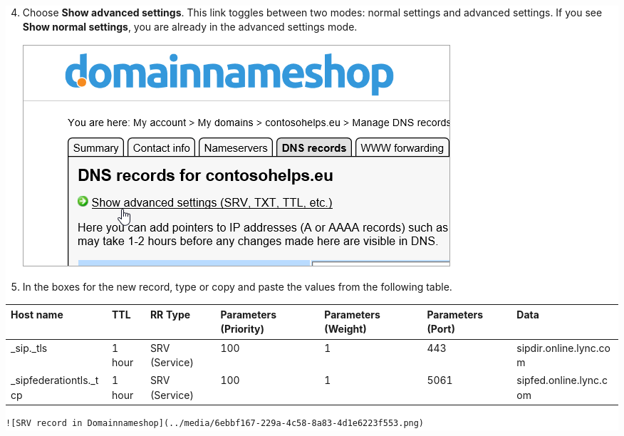 4. Choose **Show advanced settings**. This link toggles between two modes: normal settings and advanced settings. If you see **Show normal settings**, you are already in the advanced settings mode. 
    
    ![Show advanced settings for DNS record in Domainnameshop](../media/aaa7fbe4-4575-41eb-b416-6be07291d81d.png)
  
5. In the boxes for the new record, type or copy and paste the values from the following table. 
    
|**﻿Host name**|**﻿TTL**|**﻿RR Type**|**﻿Parameters (Priority)**|**Parameters (Weight)**|**Parameters (Port)**|**﻿Data**|
|:-----|:-----|:-----|:-----|:-----|:-----|:-----|
|_sip._tls  <br/> |﻿1 hour  <br/> |SRV (Service)  <br/> |﻿100  <br/> |﻿1  <br/> |﻿443  <br/> |sipdir.online.lync.com  <br/> |
|_sipfederationtls._tcp  <br/> |﻿1 hour  <br/> |SRV (Service)  <br/> |﻿100  <br/> |﻿1  <br/> |﻿5061  <br/> |sipfed.online.lync.com  <br/> |
   
    ![SRV record in Domainnameshop](../media/6ebbf167-229a-4c58-8a83-4d1e6223f553.png)
  